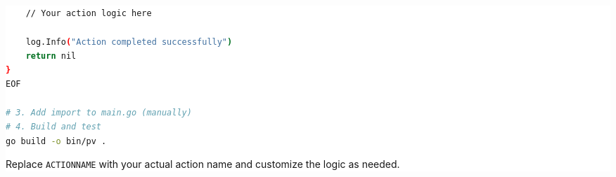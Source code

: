 ```bash
	// Your action logic here

	log.Info("Action completed successfully")
	return nil
}
EOF

# 3. Add import to main.go (manually)
# 4. Build and test
go build -o bin/pv .
```

Replace `ACTIONNAME` with your actual action name and customize the logic as needed.
